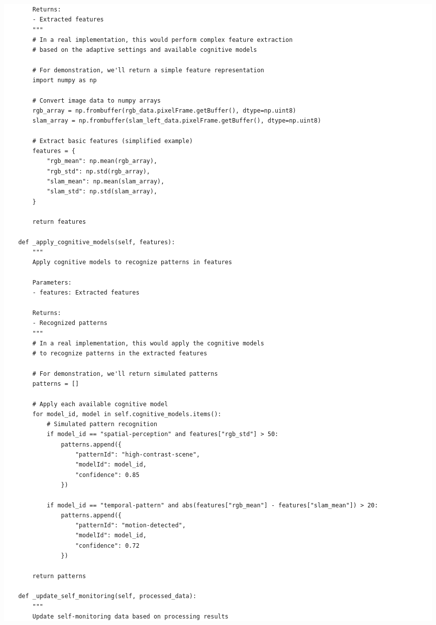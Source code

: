 ```mermaid
        Returns:
        - Extracted features
        """
        # In a real implementation, this would perform complex feature extraction
        # based on the adaptive settings and available cognitive models

        # For demonstration, we'll return a simple feature representation
        import numpy as np

        # Convert image data to numpy arrays
        rgb_array = np.frombuffer(rgb_data.pixelFrame.getBuffer(), dtype=np.uint8)
        slam_array = np.frombuffer(slam_left_data.pixelFrame.getBuffer(), dtype=np.uint8)

        # Extract basic features (simplified example)
        features = {
            "rgb_mean": np.mean(rgb_array),
            "rgb_std": np.std(rgb_array),
            "slam_mean": np.mean(slam_array),
            "slam_std": np.std(slam_array),
        }

        return features

    def _apply_cognitive_models(self, features):
        """
        Apply cognitive models to recognize patterns in features

        Parameters:
        - features: Extracted features

        Returns:
        - Recognized patterns
        """
        # In a real implementation, this would apply the cognitive models
        # to recognize patterns in the extracted features

        # For demonstration, we'll return simulated patterns
        patterns = []

        # Apply each available cognitive model
        for model_id, model in self.cognitive_models.items():
            # Simulated pattern recognition
            if model_id == "spatial-perception" and features["rgb_std"] > 50:
                patterns.append({
                    "patternId": "high-contrast-scene",
                    "modelId": model_id,
                    "confidence": 0.85
                })

            if model_id == "temporal-pattern" and abs(features["rgb_mean"] - features["slam_mean"]) > 20:
                patterns.append({
                    "patternId": "motion-detected",
                    "modelId": model_id,
                    "confidence": 0.72
                })

        return patterns

    def _update_self_monitoring(self, processed_data):
        """
        Update self-monitoring data based on processing results

```